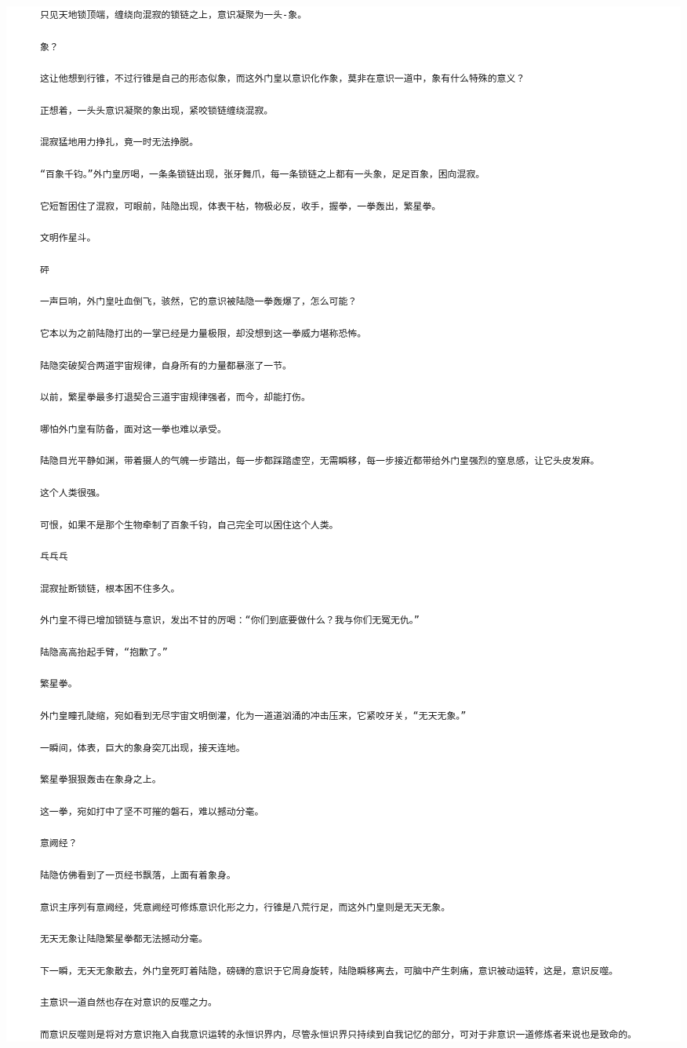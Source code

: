           只见天地锁顶端，缠绕向混寂的锁链之上，意识凝聚为一头-象。
      
          象？
      
          这让他想到行锥，不过行锥是自己的形态似象，而这外门皇以意识化作象，莫非在意识一道中，象有什么特殊的意义？
      
          正想着，一头头意识凝聚的象出现，紧咬锁链缠绕混寂。
      
          混寂猛地用力挣扎，竟一时无法挣脱。
      
          “百象千钧。”外门皇厉喝，一条条锁链出现，张牙舞爪，每一条锁链之上都有一头象，足足百象，困向混寂。
      
          它短暂困住了混寂，可眼前，陆隐出现，体表干枯，物极必反，收手，握拳，一拳轰出，繁星拳。
      
          文明作星斗。
      
          砰
      
          一声巨响，外门皇吐血倒飞，骇然，它的意识被陆隐一拳轰爆了，怎么可能？
      
          它本以为之前陆隐打出的一掌已经是力量极限，却没想到这一拳威力堪称恐怖。
      
          陆隐突破契合两道宇宙规律，自身所有的力量都暴涨了一节。
      
          以前，繁星拳最多打退契合三道宇宙规律强者，而今，却能打伤。
      
          哪怕外门皇有防备，面对这一拳也难以承受。
      
          陆隐目光平静如渊，带着摄人的气魄一步踏出，每一步都踩踏虚空，无需瞬移，每一步接近都带给外门皇强烈的窒息感，让它头皮发麻。
      
          这个人类很强。
      
          可恨，如果不是那个生物牵制了百象千钧，自己完全可以困住这个人类。
      
          乓乓乓
      
          混寂扯断锁链，根本困不住多久。
      
          外门皇不得已增加锁链与意识，发出不甘的厉喝：“你们到底要做什么？我与你们无冤无仇。”
      
          陆隐高高抬起手臂，“抱歉了。”
      
          繁星拳。
      
          外门皇瞳孔陡缩，宛如看到无尽宇宙文明倒灌，化为一道道汹涌的冲击压来，它紧咬牙关，“无天无象。”
      
          一瞬间，体表，巨大的象身突兀出现，接天连地。
      
          繁星拳狠狠轰击在象身之上。
      
          这一拳，宛如打中了坚不可摧的磐石，难以撼动分毫。
      
          意阙经？
      
          陆隐仿佛看到了一页经书飘落，上面有着象身。
      
          意识主序列有意阙经，凭意阙经可修炼意识化形之力，行锥是八荒行足，而这外门皇则是无天无象。
      
          无天无象让陆隐繁星拳都无法撼动分毫。
      
          下一瞬，无天无象散去，外门皇死盯着陆隐，磅礴的意识于它周身旋转，陆隐瞬移离去，可脑中产生刺痛，意识被动运转，这是，意识反噬。
      
          主意识一道自然也存在对意识的反噬之力。
      
          而意识反噬则是将对方意识拖入自我意识运转的永恒识界内，尽管永恒识界只持续到自我记忆的部分，可对于非意识一道修炼者来说也是致命的。
      